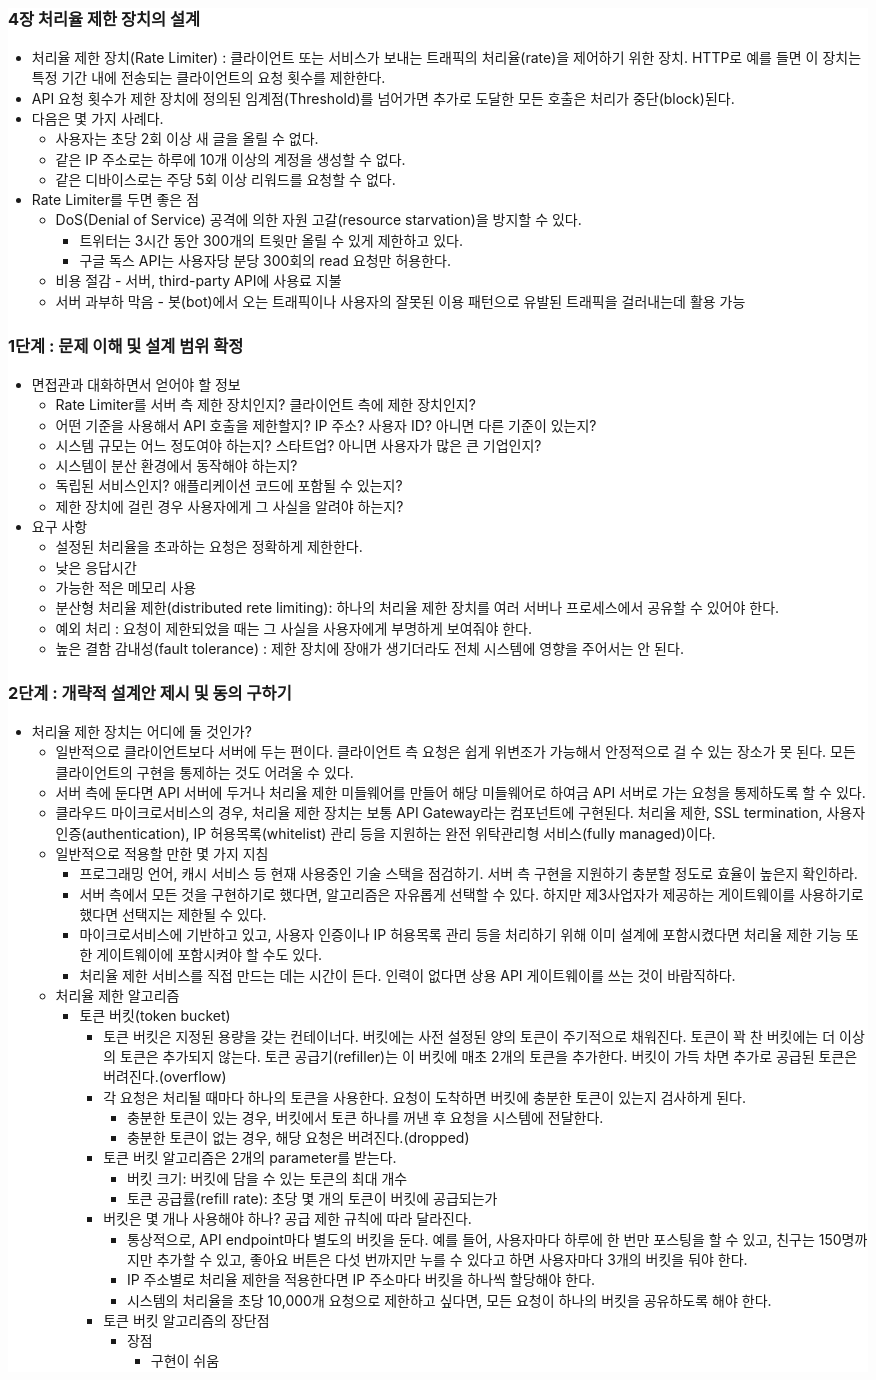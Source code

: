 ### 4장 처리율 제한 장치의 설계

- 처리율 제한 장치(Rate Limiter) : 클라이언트 또는 서비스가 보내는 트래픽의 처리율(rate)을 제어하기 위한 장치. HTTP로 예를 들면 이 장치는 특정 기간 내에 전송되는 클라이언트의 요청 횟수를 제한한다.
- API 요청 횟수가 제한 장치에 정의된 임계점(Threshold)를 넘어가면 추가로 도달한 모든 호출은 처리가 중단(block)된다.
- 다음은 몇 가지 사례다.
    - 사용자는 초당 2회 이상 새 글을 올릴 수 없다.
    - 같은 IP 주소로는 하루에 10개 이상의 계정을 생성할 수 없다.
    - 같은 디바이스로는 주당 5회 이상 리워드를 요청할 수 없다.
- Rate Limiter를 두면 좋은 점
    - DoS(Denial of Service) 공격에 의한 자원 고갈(resource starvation)을 방지할 수 있다.
        - 트위터는 3시간 동안 300개의 트윗만 올릴 수 있게 제한하고 있다.
        - 구글 독스 API는 사용자당 분당 300회의 read 요청만 허용한다.
    - 비용 절감 - 서버, third-party API에 사용료 지불
    - 서버 과부하 막음  - 봇(bot)에서 오는 트래픽이나 사용자의 잘못된 이용 패턴으로 유발된 트래픽을 걸러내는데 활용 가능

### 1단계 : 문제 이해 및 설계 범위 확정

- 면접관과 대화하면서 얻어야 할 정보
    - Rate Limiter를 서버 측 제한 장치인지? 클라이언트 측에 제한 장치인지?
    - 어떤 기준을 사용해서 API 호출을 제한할지? IP 주소? 사용자 ID? 아니면 다른 기준이 있는지?
    - 시스템 규모는 어느 정도여야 하는지? 스타트업? 아니면 사용자가 많은 큰 기업인지?
    - 시스템이 분산 환경에서 동작해야 하는지?
    - 독립된 서비스인지? 애플리케이션 코드에 포함될 수 있는지?
    - 제한 장치에 걸린 경우 사용자에게 그 사실을 알려야 하는지?
- 요구 사항
    - 설정된 처리율을 초과하는 요청은 정확하게 제한한다.
    - 낮은 응답시간
    - 가능한 적은 메모리 사용
    - 분산형 처리율 제한(distributed rete limiting): 하나의 처리율 제한 장치를 여러 서버나 프로세스에서 공유할 수 있어야 한다.
    - 예외 처리 : 요청이 제한되었을 때는 그 사실을 사용자에게 부명하게 보여줘야 한다.
    - 높은 결함 감내성(fault tolerance) : 제한 장치에 장애가 생기더라도 전체 시스템에 영향을 주어서는 안 된다.

### 2단계 : 개략적 설계안 제시 및 동의 구하기

- 처리율 제한 장치는 어디에 둘 것인가?
    - 일반적으로 클라이언트보다 서버에 두는 편이다. 클라이언트 측 요청은 쉽게 위변조가 가능해서 안정적으로 걸 수 있는 장소가 못 된다. 모든 클라이언트의 구현을 통제하는 것도 어려울 수 있다.
    - 서버 측에 둔다면 API 서버에 두거나 처리율 제한 미들웨어를 만들어 해당 미들웨어로 하여금 API 서버로 가는 요청을 통제하도록 할 수 있다.
    - 클라우드 마이크로서비스의 경우, 처리율 제한 장치는 보통 API Gateway라는 컴포넌트에 구현된다. 처리율 제한, SSL termination, 사용자 인증(authentication), IP 허용목록(whitelist) 관리 등을 지원하는 완전 위탁관리형 서비스(fully managed)이다.
    - 일반적으로 적용할 만한 몇 가지 지침
        - 프로그래밍 언어, 캐시 서비스 등 현재 사용중인 기술 스택을 점검하기. 서버 측 구현을 지원하기 충분할 정도로 효율이 높은지 확인하라.
        - 서버 측에서 모든 것을 구현하기로 했다면, 알고리즘은 자유롭게 선택할 수 있다. 하지만 제3사업자가 제공하는 게이트웨이를 사용하기로 했다면 선택지는 제한될 수 있다.
        - 마이크로서비스에 기반하고 있고, 사용자 인증이나 IP 허용목록 관리 등을 처리하기 위해 이미 설계에 포함시켰다면 처리율 제한 기능 또한 게이트웨이에 포함시켜야 할 수도 있다.
        - 처리율 제한 서비스를 직접 만드는 데는 시간이 든다. 인력이 없다면 상용 API 게이트웨이를 쓰는 것이 바람직하다.
    - 처리율 제한 알고리즘
        - 토큰 버킷(token bucket)
            - 토큰 버킷은 지정된 용량을 갖는 컨테이너다. 버킷에는 사전 설정된 양의 토큰이 주기적으로 채워진다. 토큰이 꽉 찬 버킷에는 더 이상의 토큰은 추가되지 않는다. 토큰 공급기(refiller)는 이 버킷에 매초 2개의 토큰을 추가한다. 버킷이 가득 차면 추가로 공급된 토큰은 버려진다.(overflow)
            - 각 요청은 처리될 때마다 하나의 토큰을 사용한다. 요청이 도착하면 버킷에 충분한 토큰이 있는지 검사하게 된다.
                - 충분한 토큰이 있는 경우, 버킷에서 토큰 하나를 꺼낸 후 요청을 시스템에 전달한다.
                - 충분한 토큰이 없는 경우, 해당 요청은 버려진다.(dropped)
            - 토큰 버킷 알고리즘은 2개의 parameter를 받는다.
                - 버킷 크기: 버킷에 담을 수 있는 토큰의 최대 개수
                - 토큰 공급률(refill rate): 초당 몇 개의 토큰이 버킷에 공급되는가
            - 버킷은 몇 개나 사용해야 하나? 공급 제한 규칙에 따라 달라진다.
                - 통상적으로, API endpoint마다 별도의 버킷을 둔다. 예를 들어, 사용자마다 하루에 한 번만 포스팅을 할 수 있고, 친구는 150명까지만 추가할 수 있고, 좋아요 버튼은 다섯 번까지만 누를 수 있다고 하면 사용자마다 3개의 버킷을 둬야 한다.
                - IP 주소별로 처리율 제한을 적용한다면 IP 주소마다 버킷을 하나씩 할당해야 한다.
                - 시스템의 처리율을 초당 10,000개 요청으로 제한하고 싶다면, 모든 요청이 하나의 버킷을 공유하도록 해야 한다.
            - 토큰 버킷 알고리즘의 장단점
                - 장점
                    - 구현이 쉬움